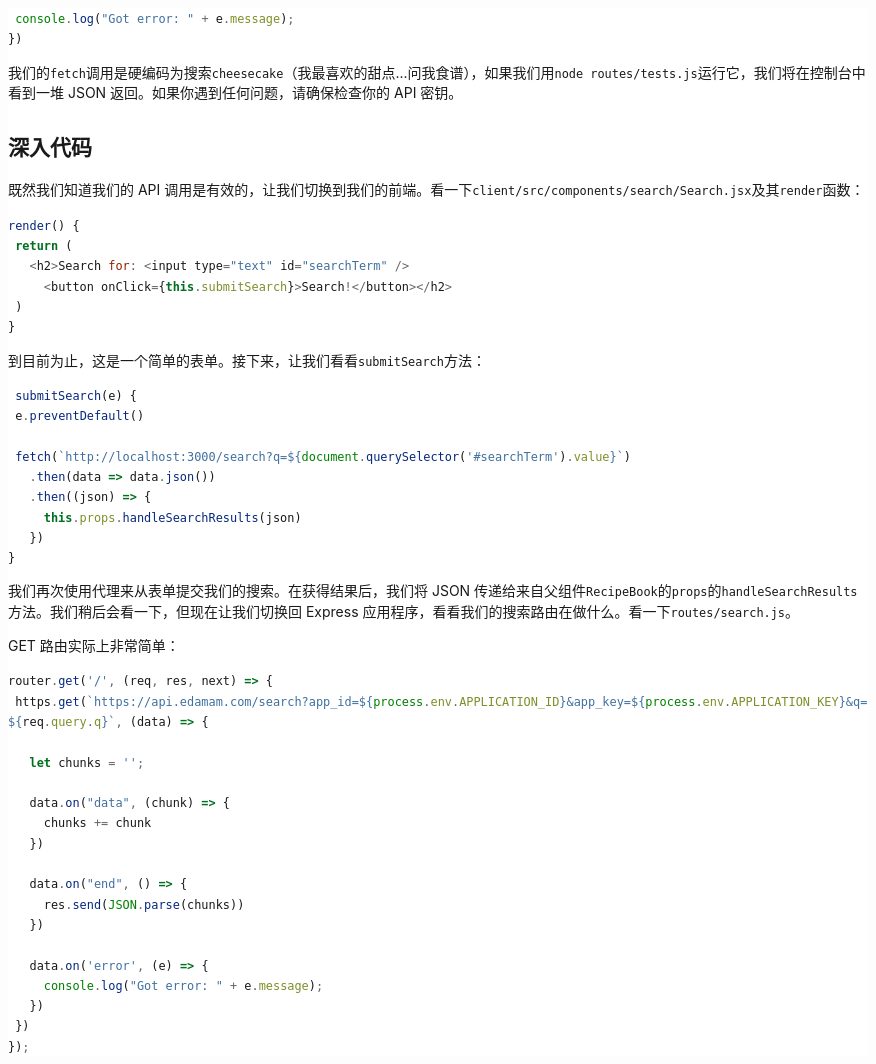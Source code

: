 ```js
 console.log("Got error: " + e.message);
})
```

我们的`fetch`调用是硬编码为搜索`cheesecake`（我最喜欢的甜点...问我食谱），如果我们用`node routes/tests.js`运行它，我们将在控制台中看到一堆 JSON 返回。如果你遇到任何问题，请确保检查你的 API 密钥。

## 深入代码

既然我们知道我们的 API 调用是有效的，让我们切换到我们的前端。看一下`client/src/components/search/Search.jsx`及其`render`函数：

```js
render() {
 return (
   <h2>Search for: <input type="text" id="searchTerm" />
     <button onClick={this.submitSearch}>Search!</button></h2>
 )
}
```

到目前为止，这是一个简单的表单。接下来，让我们看看`submitSearch`方法：

```js
 submitSearch(e) {
 e.preventDefault()

 fetch(`http://localhost:3000/search?q=${document.querySelector('#searchTerm').value}`)
   .then(data => data.json())
   .then((json) => {
     this.props.handleSearchResults(json)
   })
}
```

我们再次使用代理来从表单提交我们的搜索。在获得结果后，我们将 JSON 传递给来自父组件`RecipeBook`的`props`的`handleSearchResults`方法。我们稍后会看一下，但现在让我们切换回 Express 应用程序，看看我们的搜索路由在做什么。看一下`routes/search.js`。

GET 路由实际上非常简单：

```js
router.get('/', (req, res, next) => {
 https.get(`https://api.edamam.com/search?app_id=${process.env.APPLICATION_ID}&app_key=${process.env.APPLICATION_KEY}&q=${req.query.q}`, (data) => {

   let chunks = '';

   data.on("data", (chunk) => {
     chunks += chunk
   })

   data.on("end", () => {
     res.send(JSON.parse(chunks))
   })

   data.on('error', (e) => {
     console.log("Got error: " + e.message);
   })
 })
});
```
